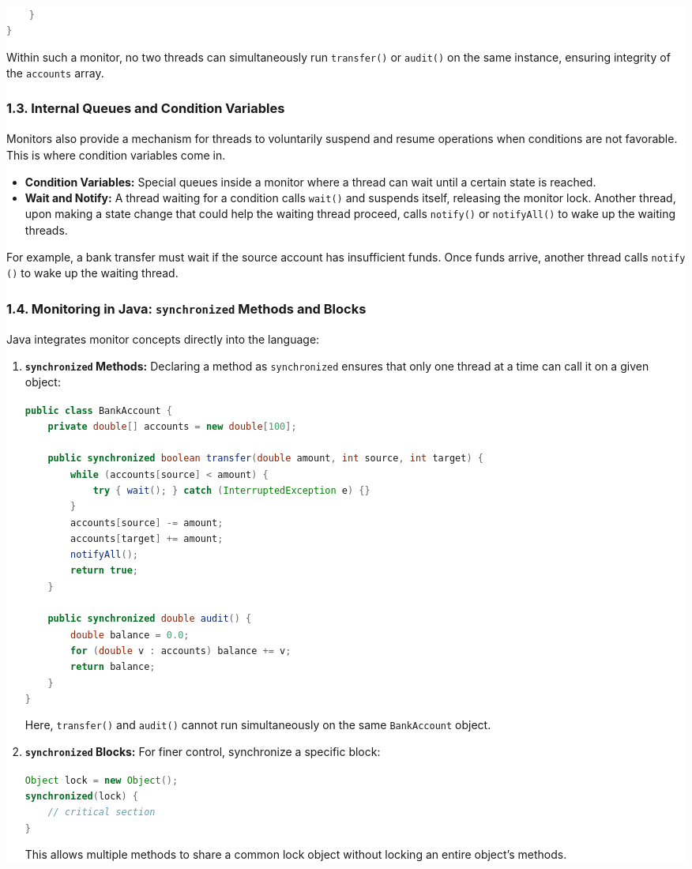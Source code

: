 ```java
    }
}
```

Within such a monitor, no two threads can simultaneously run `transfer()` or `audit()` on the same instance, ensuring integrity of the `accounts` array.

### 1.3. Internal Queues and Condition Variables

Monitors also provide a mechanism for threads to voluntarily suspend and resume operations when conditions are not favorable. This is where condition variables come in.

- **Condition Variables:** Special queues inside a monitor where a thread can wait until a certain state is reached.
- **Wait and Notify:** A thread waiting for a condition calls `wait()` and suspends itself, releasing the monitor lock. Another thread, upon making a state change that could help the waiting thread proceed, calls `notify()` or `notifyAll()` to wake up the waiting threads.

For example, a bank transfer must wait if the source account has insufficient funds. Once funds arrive, another thread calls `notify()` to wake up the waiting thread.

### 1.4. Monitoring in Java: `synchronized` Methods and Blocks

Java integrates monitor concepts directly into the language:

1. **`synchronized` Methods:**
   Declaring a method as `synchronized` ensures that only one thread at a time can call it on a given object:
   ```java
   public class BankAccount {
       private double[] accounts = new double[100];

       public synchronized boolean transfer(double amount, int source, int target) {
           while (accounts[source] < amount) {
               try { wait(); } catch (InterruptedException e) {}
           }
           accounts[source] -= amount;
           accounts[target] += amount;
           notifyAll();
           return true;
       }

       public synchronized double audit() {
           double balance = 0.0;
           for (double v : accounts) balance += v;
           return balance;
       }
   }
   ```
   
   Here, `transfer()` and `audit()` cannot run simultaneously on the same `BankAccount` object.

2. **`synchronized` Blocks:**
   For finer control, synchronize a specific block:
   ```java
   Object lock = new Object();
   synchronized(lock) {
       // critical section
   }
   ```
   This allows multiple methods to share a common lock object without locking an entire object’s methods.
